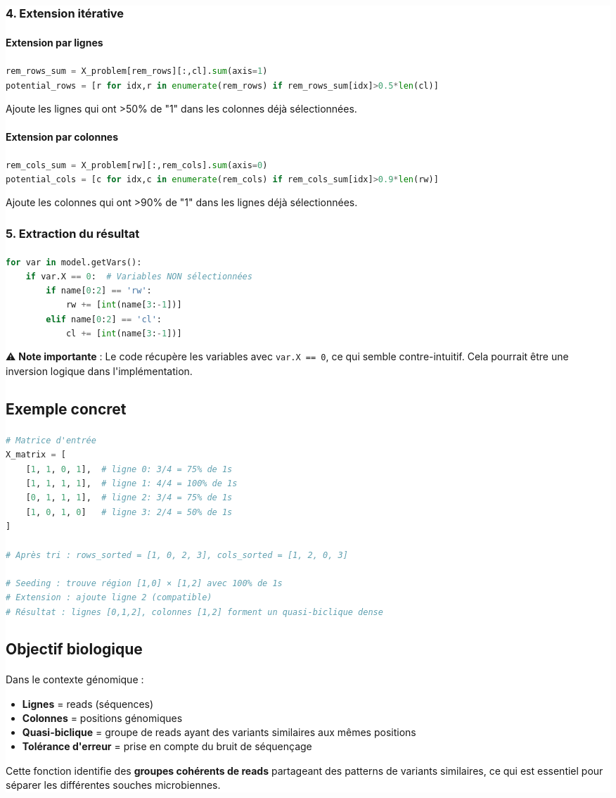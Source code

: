 ### 4. Extension itérative

#### Extension par lignes
```python
rem_rows_sum = X_problem[rem_rows][:,cl].sum(axis=1)
potential_rows = [r for idx,r in enumerate(rem_rows) if rem_rows_sum[idx]>0.5*len(cl)]
```
Ajoute les lignes qui ont >50% de "1" dans les colonnes déjà sélectionnées.

#### Extension par colonnes  
```python
rem_cols_sum = X_problem[rw][:,rem_cols].sum(axis=0)
potential_cols = [c for idx,c in enumerate(rem_cols) if rem_cols_sum[idx]>0.9*len(rw)]
```
Ajoute les colonnes qui ont >90% de "1" dans les lignes déjà sélectionnées.

### 5. Extraction du résultat
```python
for var in model.getVars():
    if var.X == 0:  # Variables NON sélectionnées
        if name[0:2] == 'rw':
            rw += [int(name[3:-1])]
        elif name[0:2] == 'cl':
            cl += [int(name[3:-1])]
```

⚠️ **Note importante** : Le code récupère les variables avec `var.X == 0`, ce qui semble contre-intuitif. Cela pourrait être une inversion logique dans l'implémentation.

## Exemple concret

```python
# Matrice d'entrée
X_matrix = [
    [1, 1, 0, 1],  # ligne 0: 3/4 = 75% de 1s
    [1, 1, 1, 1],  # ligne 1: 4/4 = 100% de 1s  
    [0, 1, 1, 1],  # ligne 2: 3/4 = 75% de 1s
    [1, 0, 1, 0]   # ligne 3: 2/4 = 50% de 1s
]

# Après tri : rows_sorted = [1, 0, 2, 3], cols_sorted = [1, 2, 0, 3]

# Seeding : trouve région [1,0] × [1,2] avec 100% de 1s
# Extension : ajoute ligne 2 (compatible)
# Résultat : lignes [0,1,2], colonnes [1,2] forment un quasi-biclique dense
```

## Objectif biologique

Dans le contexte génomique :
- **Lignes** = reads (séquences)
- **Colonnes** = positions génomiques  
- **Quasi-biclique** = groupe de reads ayant des variants similaires aux mêmes positions
- **Tolérance d'erreur** = prise en compte du bruit de séquençage

Cette fonction identifie des **groupes cohérents de reads** partageant des patterns de variants similaires, ce qui est essentiel pour séparer les différentes souches microbiennes.